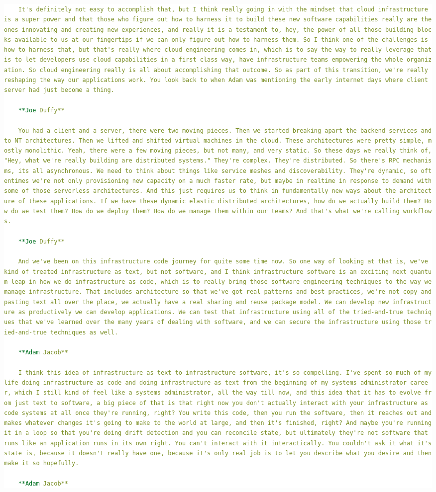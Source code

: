 ```yaml
    It's definitely not easy to accomplish that, but I think really going in with the mindset that cloud infrastructure is a super power and that those who figure out how to harness it to build these new software capabilities really are the ones innovating and creating new experiences, and really it is a testament to, hey, the power of all those building blocks available to us at our fingertips if we can only figure out how to harness them. So I think one of the challenges is how to harness that, but that's really where cloud engineering comes in, which is to say the way to really leverage that is to let developers use cloud capabilities in a first class way, have infrastructure teams empowering the whole organization. So cloud engineering really is all about accomplishing that outcome. So as part of this transition, we're really reshaping the way our applications work. You look back to when Adam was mentioning the early internet days where client server had just become a thing.

    **Joe Duffy**

    You had a client and a server, there were two moving pieces. Then we started breaking apart the backend services and to NT architectures. Then we lifted and shifted virtual machines in the cloud. These architectures were pretty simple, mostly monolithic. Yeah, there were a few moving pieces, but not many, and very static. So these days we really think of, "Hey, what we're really building are distributed systems." They're complex. They're distributed. So there's RPC mechanisms, its all asynchronous. We need to think about things like service meshes and discoverability. They're dynamic, so oftentimes we're not only provisioning new capacity on a much faster rate, but maybe in realtime in response to demand with some of those serverless architectures. And this just requires us to think in fundamentally new ways about the architecture of these applications. If we have these dynamic elastic distributed architectures, how do we actually build them? How do we test them? How do we deploy them? How do we manage them within our teams? And that's what we're calling workflows.

    **Joe Duffy**

    And we've been on this infrastructure code journey for quite some time now. So one way of looking at that is, we've kind of treated infrastructure as text, but not software, and I think infrastructure software is an exciting next quantum leap in how we do infrastructure as code, which is to really bring those software engineering techniques to the way we manage infrastructure. That includes architecture so that we've got real patterns and best practices, we're not copy and pasting text all over the place, we actually have a real sharing and reuse package model. We can develop new infrastructure as productively we can develop applications. We can test that infrastructure using all of the tried-and-true techniques that we've learned over the many years of dealing with software, and we can secure the infrastructure using those tried-and-true techniques as well.

    **Adam Jacob**

    I think this idea of infrastructure as text to infrastructure software, it's so compelling. I've spent so much of my life doing infrastructure as code and doing infrastructure as text from the beginning of my systems administrator career, which I still kind of feel like a systems administrator, all the way till now, and this idea that it has to evolve from just text to software, a big piece of that is that right now you don't actually interact with your infrastructure as code systems at all once they're running, right? You write this code, then you run the software, then it reaches out and makes whatever changes it's going to make to the world at large, and then it's finished, right? And maybe you're running it in a loop so that you're doing drift detection and you can reconcile state, but ultimately they're not software that runs like an application runs in its own right. You can't interact with it interactically. You couldn't ask it what it's state is, because it doesn't really have one, because it's only real job is to let you describe what you desire and then make it so hopefully.

    **Adam Jacob**

```